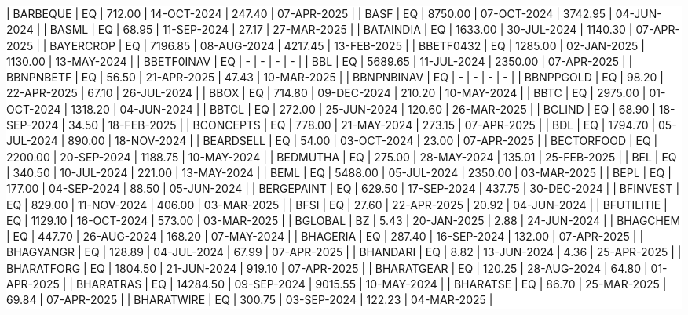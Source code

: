 | BARBEQUE | EQ | 712.00 | 14-OCT-2024 | 247.40 | 07-APR-2025 |
| BASF | EQ | 8750.00 | 07-OCT-2024 | 3742.95 | 04-JUN-2024 |
| BASML | EQ | 68.95 | 11-SEP-2024 | 27.17 | 27-MAR-2025 |
| BATAINDIA | EQ | 1633.00 | 30-JUL-2024 | 1140.30 | 07-APR-2025 |
| BAYERCROP | EQ | 7196.85 | 08-AUG-2024 | 4217.45 | 13-FEB-2025 |
| BBETF0432 | EQ | 1285.00 | 02-JAN-2025 | 1130.00 | 13-MAY-2024 |
| BBETF0INAV | EQ | - | - | - | - |
| BBL | EQ | 5689.65 | 11-JUL-2024 | 2350.00 | 07-APR-2025 |
| BBNPNBETF | EQ | 56.50 | 21-APR-2025 | 47.43 | 10-MAR-2025 |
| BBNPNBINAV | EQ | - | - | - | - |
| BBNPPGOLD | EQ | 98.20 | 22-APR-2025 | 67.10 | 26-JUL-2024 |
| BBOX | EQ | 714.80 | 09-DEC-2024 | 210.20 | 10-MAY-2024 |
| BBTC | EQ | 2975.00 | 01-OCT-2024 | 1318.20 | 04-JUN-2024 |
| BBTCL | EQ | 272.00 | 25-JUN-2024 | 120.60 | 26-MAR-2025 |
| BCLIND | EQ | 68.90 | 18-SEP-2024 | 34.50 | 18-FEB-2025 |
| BCONCEPTS | EQ | 778.00 | 21-MAY-2024 | 273.15 | 07-APR-2025 |
| BDL | EQ | 1794.70 | 05-JUL-2024 | 890.00 | 18-NOV-2024 |
| BEARDSELL | EQ | 54.00 | 03-OCT-2024 | 23.00 | 07-APR-2025 |
| BECTORFOOD | EQ | 2200.00 | 20-SEP-2024 | 1188.75 | 10-MAY-2024 |
| BEDMUTHA | EQ | 275.00 | 28-MAY-2024 | 135.01 | 25-FEB-2025 |
| BEL | EQ | 340.50 | 10-JUL-2024 | 221.00 | 13-MAY-2024 |
| BEML | EQ | 5488.00 | 05-JUL-2024 | 2350.00 | 03-MAR-2025 |
| BEPL | EQ | 177.00 | 04-SEP-2024 | 88.50 | 05-JUN-2024 |
| BERGEPAINT | EQ | 629.50 | 17-SEP-2024 | 437.75 | 30-DEC-2024 |
| BFINVEST | EQ | 829.00 | 11-NOV-2024 | 406.00 | 03-MAR-2025 |
| BFSI | EQ | 27.60 | 22-APR-2025 | 20.92 | 04-JUN-2024 |
| BFUTILITIE | EQ | 1129.10 | 16-OCT-2024 | 573.00 | 03-MAR-2025 |
| BGLOBAL | BZ | 5.43 | 20-JAN-2025 | 2.88 | 24-JUN-2024 |
| BHAGCHEM | EQ | 447.70 | 26-AUG-2024 | 168.20 | 07-MAY-2024 |
| BHAGERIA | EQ | 287.40 | 16-SEP-2024 | 132.00 | 07-APR-2025 |
| BHAGYANGR | EQ | 128.89 | 04-JUL-2024 | 67.99 | 07-APR-2025 |
| BHANDARI | EQ | 8.82 | 13-JUN-2024 | 4.36 | 25-APR-2025 |
| BHARATFORG | EQ | 1804.50 | 21-JUN-2024 | 919.10 | 07-APR-2025 |
| BHARATGEAR | EQ | 120.25 | 28-AUG-2024 | 64.80 | 01-APR-2025 |
| BHARATRAS | EQ | 14284.50 | 09-SEP-2024 | 9015.55 | 10-MAY-2024 |
| BHARATSE | EQ | 86.70 | 25-MAR-2025 | 69.84 | 07-APR-2025 |
| BHARATWIRE | EQ | 300.75 | 03-SEP-2024 | 122.23 | 04-MAR-2025 |
